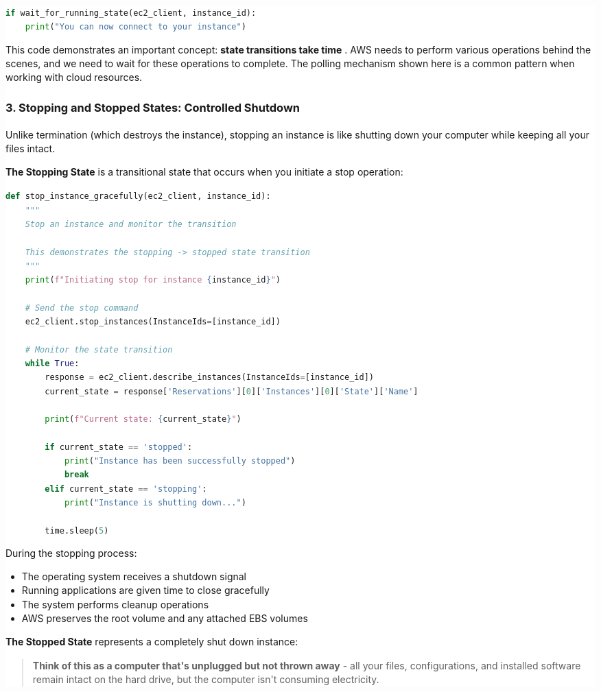 ```python
if wait_for_running_state(ec2_client, instance_id):
    print("You can now connect to your instance")
```

This code demonstrates an important concept:  **state transitions take time** . AWS needs to perform various operations behind the scenes, and we need to wait for these operations to complete. The polling mechanism shown here is a common pattern when working with cloud resources.

### 3. Stopping and Stopped States: Controlled Shutdown

Unlike termination (which destroys the instance), stopping an instance is like shutting down your computer while keeping all your files intact.

**The Stopping State** is a transitional state that occurs when you initiate a stop operation:

```python
def stop_instance_gracefully(ec2_client, instance_id):
    """
    Stop an instance and monitor the transition
  
    This demonstrates the stopping -> stopped state transition
    """
    print(f"Initiating stop for instance {instance_id}")
  
    # Send the stop command
    ec2_client.stop_instances(InstanceIds=[instance_id])
  
    # Monitor the state transition
    while True:
        response = ec2_client.describe_instances(InstanceIds=[instance_id])
        current_state = response['Reservations'][0]['Instances'][0]['State']['Name']
      
        print(f"Current state: {current_state}")
      
        if current_state == 'stopped':
            print("Instance has been successfully stopped")
            break
        elif current_state == 'stopping':
            print("Instance is shutting down...")
      
        time.sleep(5)
```

During the stopping process:

* The operating system receives a shutdown signal
* Running applications are given time to close gracefully
* The system performs cleanup operations
* AWS preserves the root volume and any attached EBS volumes

**The Stopped State** represents a completely shut down instance:

> **Think of this as a computer that's unplugged but not thrown away** - all your files, configurations, and installed software remain intact on the hard drive, but the computer isn't consuming electricity.
